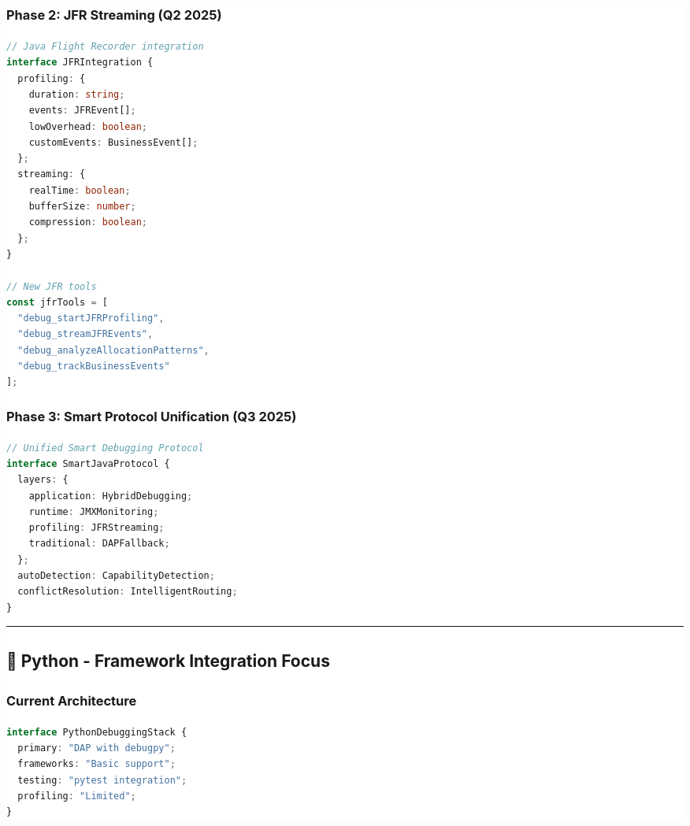 ### **Phase 2: JFR Streaming** (Q2 2025)
```typescript
// Java Flight Recorder integration
interface JFRIntegration {
  profiling: {
    duration: string;
    events: JFREvent[];
    lowOverhead: boolean;
    customEvents: BusinessEvent[];
  };
  streaming: {
    realTime: boolean;
    bufferSize: number;
    compression: boolean;
  };
}

// New JFR tools
const jfrTools = [
  "debug_startJFRProfiling",
  "debug_streamJFREvents", 
  "debug_analyzeAllocationPatterns",
  "debug_trackBusinessEvents"
];
```

### **Phase 3: Smart Protocol Unification** (Q3 2025)
```typescript
// Unified Smart Debugging Protocol
interface SmartJavaProtocol {
  layers: {
    application: HybridDebugging;
    runtime: JMXMonitoring;
    profiling: JFRStreaming;
    traditional: DAPFallback;
  };
  autoDetection: CapabilityDetection;
  conflictResolution: IntelligentRouting;
}
```

---

## 🐍 Python - Framework Integration Focus

### **Current Architecture**
```typescript
interface PythonDebuggingStack {
  primary: "DAP with debugpy";
  frameworks: "Basic support";
  testing: "pytest integration";
  profiling: "Limited";
}
```
